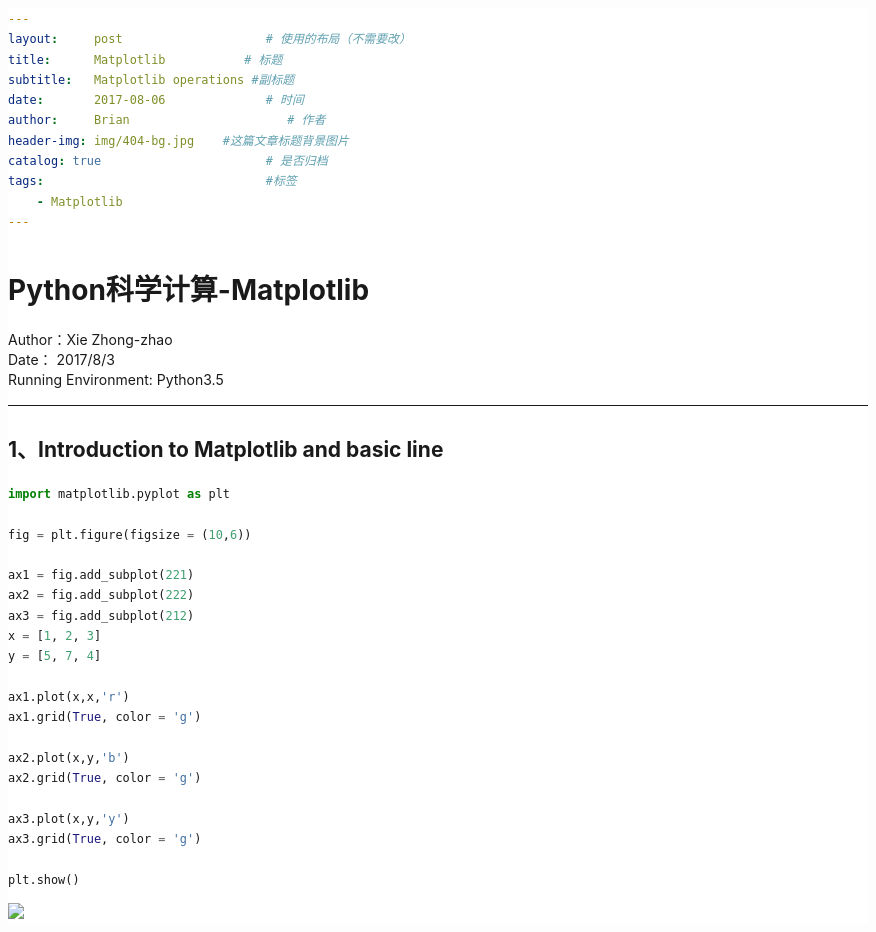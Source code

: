 ```yaml
---
layout:     post                    # 使用的布局（不需要改）
title:      Matplotlib           # 标题 
subtitle:   Matplotlib operations #副标题
date:       2017-08-06              # 时间
author:     Brian                      # 作者
header-img: img/404-bg.jpg    #这篇文章标题背景图片
catalog: true                       # 是否归档
tags:                               #标签
    - Matplotlib
---
```



# Python科学计算-Matplotlib

Author：Xie Zhong-zhao  
Date： 2017/8/3  
Running Environment: Python3.5
____

## 1、Introduction to Matplotlib and basic line


```python
import matplotlib.pyplot as plt

fig = plt.figure(figsize = (10,6))

ax1 = fig.add_subplot(221)
ax2 = fig.add_subplot(222)
ax3 = fig.add_subplot(212)
x = [1, 2, 3]
y = [5, 7, 4]

ax1.plot(x,x,'r')
ax1.grid(True, color = 'g')

ax2.plot(x,y,'b')
ax2.grid(True, color = 'g')

ax3.plot(x,y,'y')
ax3.grid(True, color = 'g')

plt.show()
```


![](https://raw.githubusercontent.com/xiezhongzhao/blog/gh-pages/_posts/matplotlib%E5%AD%A6%E4%B9%A0%E6%80%BB%E7%BB%93/output_3_0.png)  

